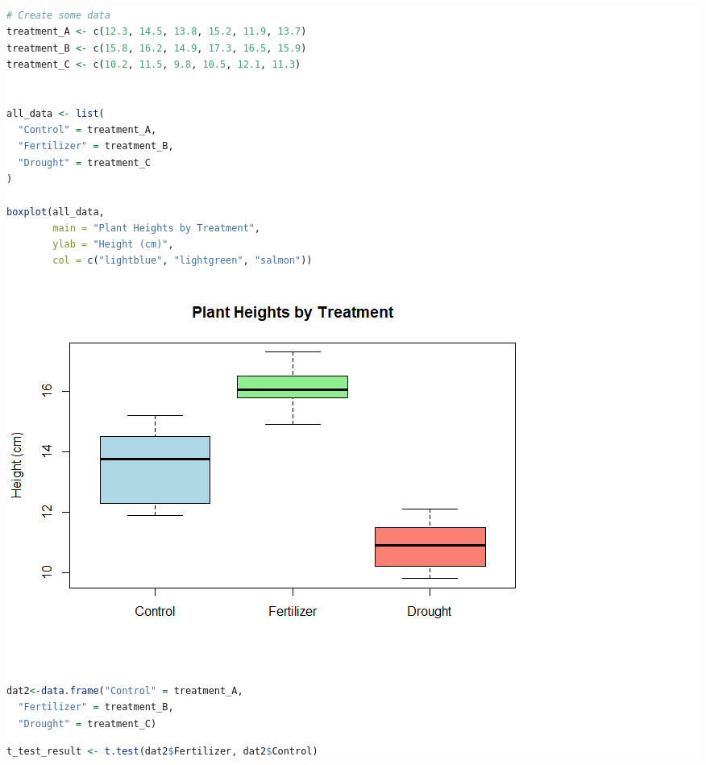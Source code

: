 ``` r
# Create some data
treatment_A <- c(12.3, 14.5, 13.8, 15.2, 11.9, 13.7)
treatment_B <- c(15.8, 16.2, 14.9, 17.3, 16.5, 15.9)
treatment_C <- c(10.2, 11.5, 9.8, 10.5, 12.1, 11.3)


all_data <- list(
  "Control" = treatment_A,
  "Fertilizer" = treatment_B,
  "Drought" = treatment_C
)  
 
boxplot(all_data,
        main = "Plant Heights by Treatment",
        ylab = "Height (cm)",
        col = c("lightblue", "lightgreen", "salmon"))
```

![](basic-r_sc187002_files/figure-gfm/unnamed-chunk-26-1.png)

``` r
dat2<-data.frame("Control" = treatment_A,
  "Fertilizer" = treatment_B,
  "Drought" = treatment_C)
```

``` r
t_test_result <- t.test(dat2$Fertilizer, dat2$Control)
```
